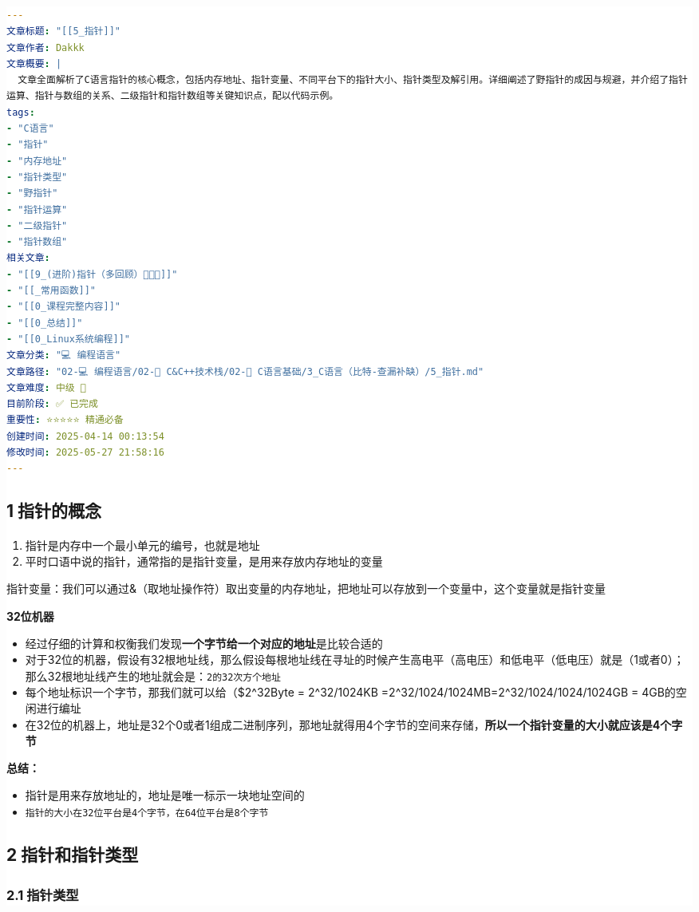 ```yaml
---
文章标题: "[[5_指针]]" 
文章作者: Dakkk
文章概要: |
  文章全面解析了C语言指针的核心概念，包括内存地址、指针变量、不同平台下的指针大小、指针类型及解引用。详细阐述了野指针的成因与规避，并介绍了指针运算、指针与数组的关系、二级指针和指针数组等关键知识点，配以代码示例。
tags:
- "C语言"
- "指针"
- "内存地址"
- "指针类型"
- "野指针"
- "指针运算"
- "二级指针"
- "指针数组"
相关文章:
- "[[9_(进阶)指针（多回顾）📕📕📕]]"
- "[[_常用函数]]"
- "[[0_课程完整内容]]"
- "[[0_总结]]"
- "[[0_Linux系统编程]]"
文章分类: "💻 编程语言"
文章路径: "02-💻 编程语言/02-🔷 C&C++技术栈/02-📖 C语言基础/3_C语言（比特-查漏补缺）/5_指针.md"
文章难度: 中级 🌳
目前阶段: ✅ 已完成
重要性: ⭐⭐⭐⭐⭐ 精通必备
创建时间: 2025-04-14 00:13:54
修改时间: 2025-05-27 21:58:16
---
```


## 1 指针的概念

1. 指针是内存中一个最小单元的编号，也就是地址
2. 平时口语中说的指针，通常指的是指针变量，是用来存放内存地址的变量

指针变量：我们可以通过&（取地址操作符）取出变量的内存地址，把地址可以存放到一个变量中，这个变量就是指针变量

**32位机器**
- 经过仔细的计算和权衡我们发现**一个字节给一个对应的地址**是比较合适的
- 对于32位的机器，假设有32根地址线，那么假设每根地址线在寻址的时候产生高电平（高电压）和低电平（低电压）就是（1或者0）；那么32根地址线产生的地址就会是：`2的32次方个地址`
- 每个地址标识一个字节，那我们就可以给（$2^32Byte = 2^32/1024KB =2^32/1024/1024MB=2^32/1024/1024/1024GB = 4GB的空闲进行编址
- 在32位的机器上，地址是32个0或者1组成二进制序列，那地址就得用4个字节的空间来存储，**所以一个指针变量的大小就应该是4个字节**

**总结：**
- 指针是用来存放地址的，地址是唯一标示一块地址空间的
- `指针的大小在32位平台是4个字节，在64位平台是8个字节`
## 2 指针和指针类型

### 2.1 指针类型
